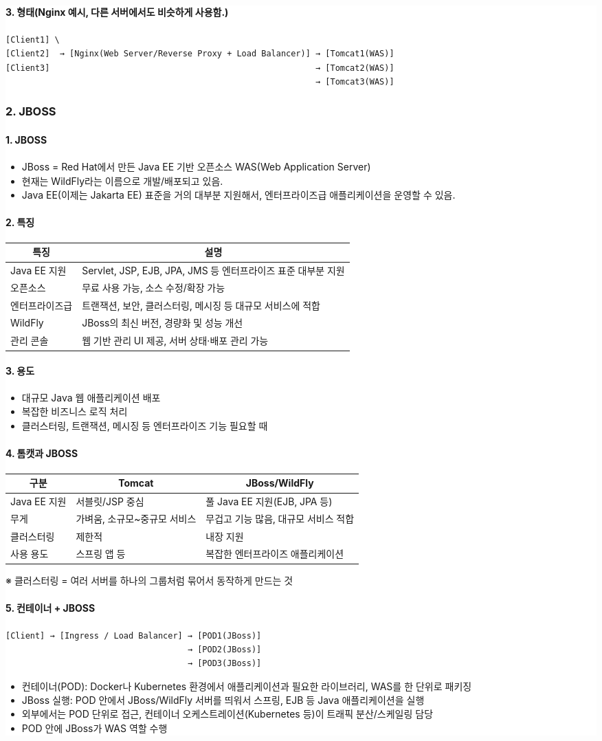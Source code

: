 #### 3. 형태(Nginx 예시, 다른 서버에서도 비슷하게 사용함.)
```
[Client1] \
[Client2]  → [Nginx(Web Server/Reverse Proxy + Load Balancer)] → [Tomcat1(WAS)]
[Client3]                                                      → [Tomcat2(WAS)]
                                                               → [Tomcat3(WAS)]
```
### 2. JBOSS
#### 1. JBOSS
 - JBoss = Red Hat에서 만든 Java EE 기반 오픈소스 WAS(Web Application Server)
 - 현재는 WildFly라는 이름으로 개발/배포되고 있음.
 - Java EE(이제는 Jakarta EE) 표준을 거의 대부분 지원해서, 엔터프라이즈급 애플리케이션을 운영할 수 있음.

#### 2. 특징
| 특징         | 설명                                             |
| ---------- | ---------------------------------------------- |
| Java EE 지원 | Servlet, JSP, EJB, JPA, JMS 등 엔터프라이즈 표준 대부분 지원 |
| 오픈소스       | 무료 사용 가능, 소스 수정/확장 가능                          |
| 엔터프라이즈급    | 트랜잭션, 보안, 클러스터링, 메시징 등 대규모 서비스에 적합             |
| WildFly    | JBoss의 최신 버전, 경량화 및 성능 개선                      |
| 관리 콘솔      | 웹 기반 관리 UI 제공, 서버 상태·배포 관리 가능                  |

#### 3. 용도
 - 대규모 Java 웹 애플리케이션 배포
 - 복잡한 비즈니스 로직 처리
 - 클러스터링, 트랜잭션, 메시징 등 엔터프라이즈 기능 필요할 때

#### 4. 톰캣과 JBOSS
| 구분         | Tomcat            | JBoss/WildFly            |
| ---------- | ----------------- | ------------------------ |
| Java EE 지원 | 서블릿/JSP 중심        | 풀 Java EE 지원(EJB, JPA 등) |
| 무게         | 가벼움, 소규모\~중규모 서비스 | 무겁고 기능 많음, 대규모 서비스 적합    |
| 클러스터링      | 제한적               | 내장 지원                    |
| 사용 용도      | 스프링 앱 등           | 복잡한 엔터프라이즈 애플리케이션        |
 ※ 클러스터링 = 여러 서버를 하나의 그룹처럼 묶어서 동작하게 만드는 것

#### 5. 컨테이너 + JBOSS
```
[Client] → [Ingress / Load Balancer] → [POD1(JBoss)]
                                     → [POD2(JBoss)]
                                     → [POD3(JBoss)]
```
- 컨테이너(POD): Docker나 Kubernetes 환경에서 애플리케이션과 필요한 라이브러리, WAS를 한 단위로 패키징
- JBoss 실행: POD 안에서 JBoss/WildFly 서버를 띄워서 스프링, EJB 등 Java 애플리케이션을 실행
- 외부에서는 POD 단위로 접근, 컨테이너 오케스트레이션(Kubernetes 등)이 트래픽 분산/스케일링 담당
- POD 안에 JBoss가 WAS 역할 수행
